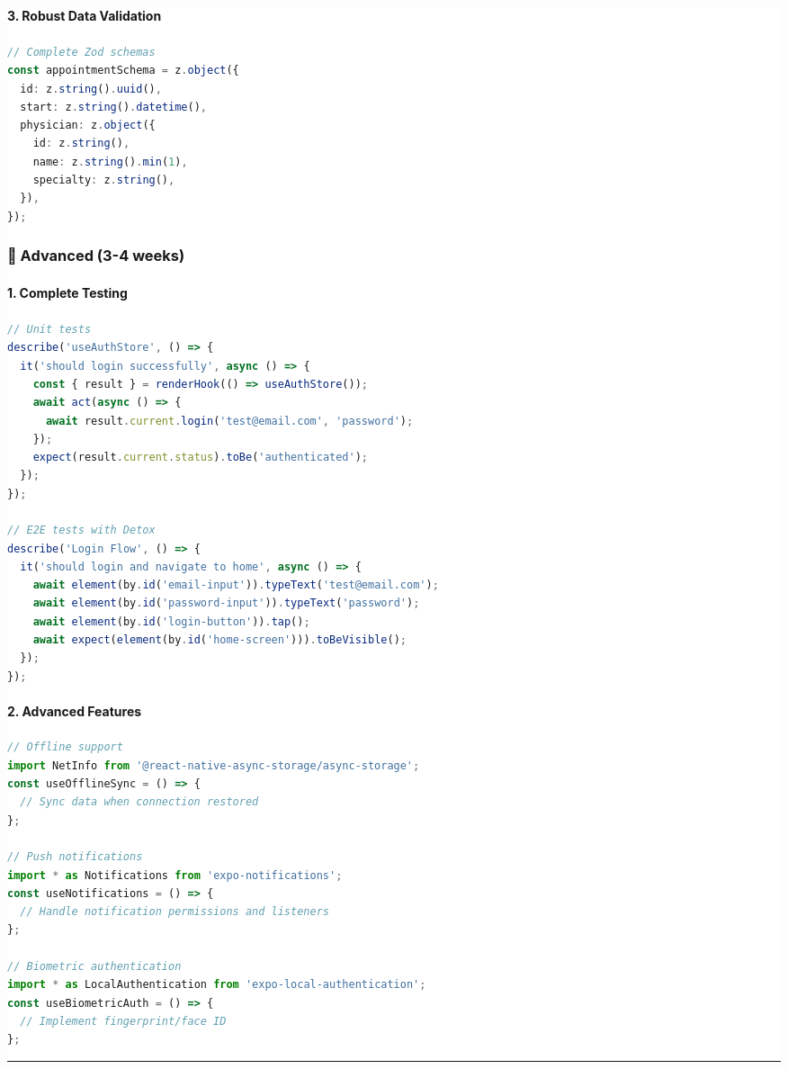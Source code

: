 #### **3. Robust Data Validation**

```typescript
// Complete Zod schemas
const appointmentSchema = z.object({
  id: z.string().uuid(),
  start: z.string().datetime(),
  physician: z.object({
    id: z.string(),
    name: z.string().min(1),
    specialty: z.string(),
  }),
});
```

### **🚀 Advanced (3-4 weeks)**

#### **1. Complete Testing**

```typescript
// Unit tests
describe('useAuthStore', () => {
  it('should login successfully', async () => {
    const { result } = renderHook(() => useAuthStore());
    await act(async () => {
      await result.current.login('test@email.com', 'password');
    });
    expect(result.current.status).toBe('authenticated');
  });
});

// E2E tests with Detox
describe('Login Flow', () => {
  it('should login and navigate to home', async () => {
    await element(by.id('email-input')).typeText('test@email.com');
    await element(by.id('password-input')).typeText('password');
    await element(by.id('login-button')).tap();
    await expect(element(by.id('home-screen'))).toBeVisible();
  });
});
```

#### **2. Advanced Features**

```typescript
// Offline support
import NetInfo from '@react-native-async-storage/async-storage';
const useOfflineSync = () => {
  // Sync data when connection restored
};

// Push notifications
import * as Notifications from 'expo-notifications';
const useNotifications = () => {
  // Handle notification permissions and listeners
};

// Biometric authentication
import * as LocalAuthentication from 'expo-local-authentication';
const useBiometricAuth = () => {
  // Implement fingerprint/face ID
};
```

---